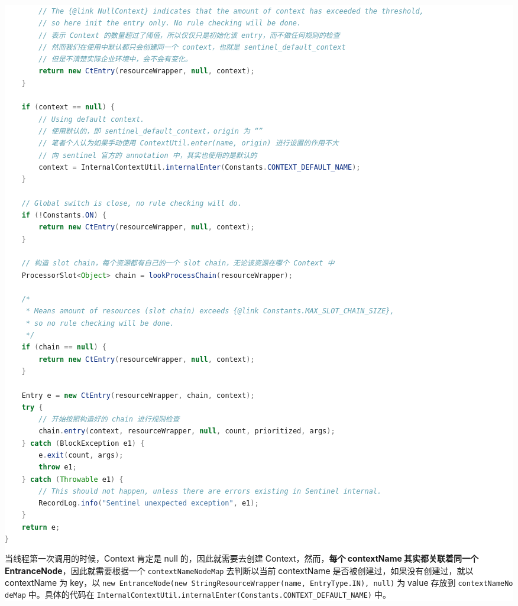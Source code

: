 ```java
        // The {@link NullContext} indicates that the amount of context has exceeded the threshold,
        // so here init the entry only. No rule checking will be done.
        // 表示 Context 的数量超过了阈值，所以仅仅只是初始化该 entry，而不做任何规则的检查
        // 然而我们在使用中默认都只会创建同一个 context，也就是 sentinel_default_context
        // 但是不清楚实际企业环境中，会不会有变化。
        return new CtEntry(resourceWrapper, null, context);
    }

    if (context == null) {
        // Using default context.
        // 使用默认的，即 sentinel_default_context，origin 为 “”
        // 笔者个人认为如果手动使用 ContextUtil.enter(name, origin) 进行设置的作用不大
        // 向 sentinel 官方的 annotation 中，其实也使用的是默认的
        context = InternalContextUtil.internalEnter(Constants.CONTEXT_DEFAULT_NAME);
    }

    // Global switch is close, no rule checking will do.
    if (!Constants.ON) {
        return new CtEntry(resourceWrapper, null, context);
    }

    // 构造 slot chain，每个资源都有自己的一个 slot chain，无论该资源在哪个 Context 中
    ProcessorSlot<Object> chain = lookProcessChain(resourceWrapper);

    /*
     * Means amount of resources (slot chain) exceeds {@link Constants.MAX_SLOT_CHAIN_SIZE},
     * so no rule checking will be done.
     */
    if (chain == null) {
        return new CtEntry(resourceWrapper, null, context);
    }

    Entry e = new CtEntry(resourceWrapper, chain, context);
    try {
        // 开始按照构造好的 chain 进行规则检查
        chain.entry(context, resourceWrapper, null, count, prioritized, args);
    } catch (BlockException e1) {
        e.exit(count, args);
        throw e1;
    } catch (Throwable e1) {
        // This should not happen, unless there are errors existing in Sentinel internal.
        RecordLog.info("Sentinel unexpected exception", e1);
    }
    return e;
}
```

当线程第一次调用的时候，Context 肯定是 null 的，因此就需要去创建 Context，然而，**每个 contextName 其实都关联着同一个 EntranceNode**，因此就需要根据一个 `contextNameNodeMap` 去判断以当前 contextName 是否被创建过，如果没有创建过，就以 contextName 为 key，以 `new EntranceNode(new StringResourceWrapper(name, EntryType.IN), null)` 为 value 存放到 `contextNameNodeMap` 中。具体的代码在 `InternalContextUtil.internalEnter(Constants.CONTEXT_DEFAULT_NAME)` 中。
